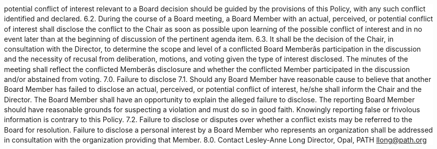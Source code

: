 potential conflict of interest relevant to a Board decision should be
guided by the provisions of this Policy, with any such conflict
identified and declared. 6.2. During the course of a Board meeting, a
Board Member with an actual, perceived, or potential conflict of
interest shall disclose the conflict to the Chair as soon as possible
upon learning of the possible conflict of interest and in no event later
than at the beginning of discussion of the pertinent agenda item. 6.3.
It shall be the decision of the Chair, in consultation with the
Director, to determine the scope and level of a conflicted Board
Memberâs participation in the discussion and the necessity of recusal
from deliberation, motions, and voting given the type of interest
disclosed. The minutes of the meeting shall reflect the conflicted
Memberâs disclosure and whether the conflicted Member participated in
the discussion and/or abstained from voting. 7.0. Failure to disclose
7.1. Should any Board Member have reasonable cause to believe that
another Board Member has failed to disclose an actual, perceived, or
potential conflict of interest, he/she shall inform the Chair and the
Director. The Board Member shall have an opportunity to explain the
alleged failure to disclose. The reporting Board Member should have
reasonable grounds for suspecting a violation and must do so in good
faith. Knowingly reporting false or frivolous information is contrary to
this Policy. 7.2. Failure to disclose or disputes over whether a
conflict exists may be referred to the Board for resolution. Failure to
disclose a personal interest by a Board Member who represents an
organization shall be addressed in consultation with the organization
providing that Member. 8.0. Contact Lesley-Anne Long Director, Opal,
PATH llong@path.org
